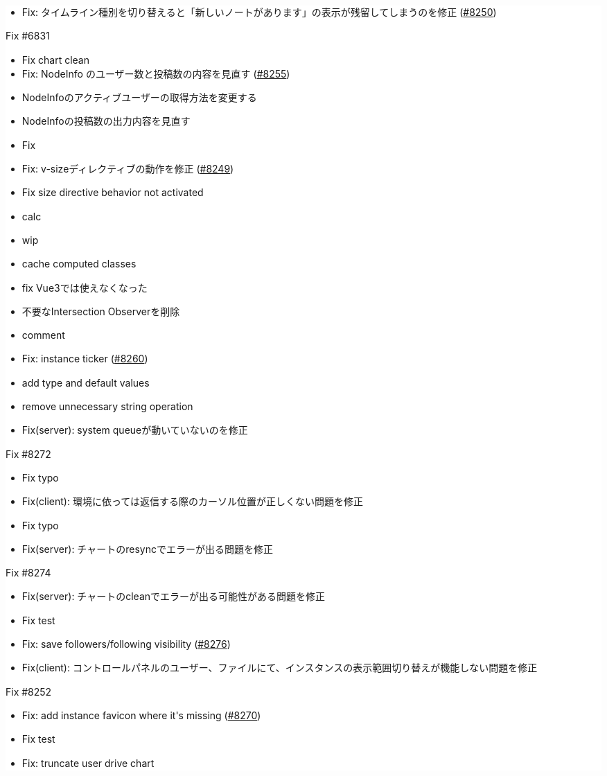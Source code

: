 - Fix: タイムライン種別を切り替えると「新しいノートがあります」の表示が残留してしまうのを修正 ([#8250](https://github.com/orhun/git-cliff/issues/8250))

Fix #6831
- Fix chart clean
- Fix: NodeInfo のユーザー数と投稿数の内容を見直す ([#8255](https://github.com/orhun/git-cliff/issues/8255))

* NodeInfoのアクティブユーザーの取得方法を変更する

* NodeInfoの投稿数の出力内容を見直す
- Fix

- Fix: v-sizeディレクティブの動作を修正 ([#8249](https://github.com/orhun/git-cliff/issues/8249))

* Fix size directive behavior not activated

* calc

* wip

* cache computed classes

* fix Vue3では使えなくなった

* 不要なIntersection Observerを削除

* comment
- Fix: instance ticker ([#8260](https://github.com/orhun/git-cliff/issues/8260))

* add type and default values

* remove unnecessary string operation
- Fix(server): system queueが動いていないのを修正

Fix #8272

- Fix typo

- Fix(client): 環境に依っては返信する際のカーソル位置が正しくない問題を修正

- Fix typo

- Fix(server): チャートのresyncでエラーが出る問題を修正

Fix #8274

- Fix(server): チャートのcleanでエラーが出る可能性がある問題を修正

- Fix test
- Fix: save followers/following visibility ([#8276](https://github.com/orhun/git-cliff/issues/8276))


- Fix(client): コントロールパネルのユーザー、ファイルにて、インスタンスの表示範囲切り替えが機能しない問題を修正

Fix #8252

- Fix: add instance favicon where it's missing ([#8270](https://github.com/orhun/git-cliff/issues/8270))


- Fix test
- Fix: truncate user drive chart
